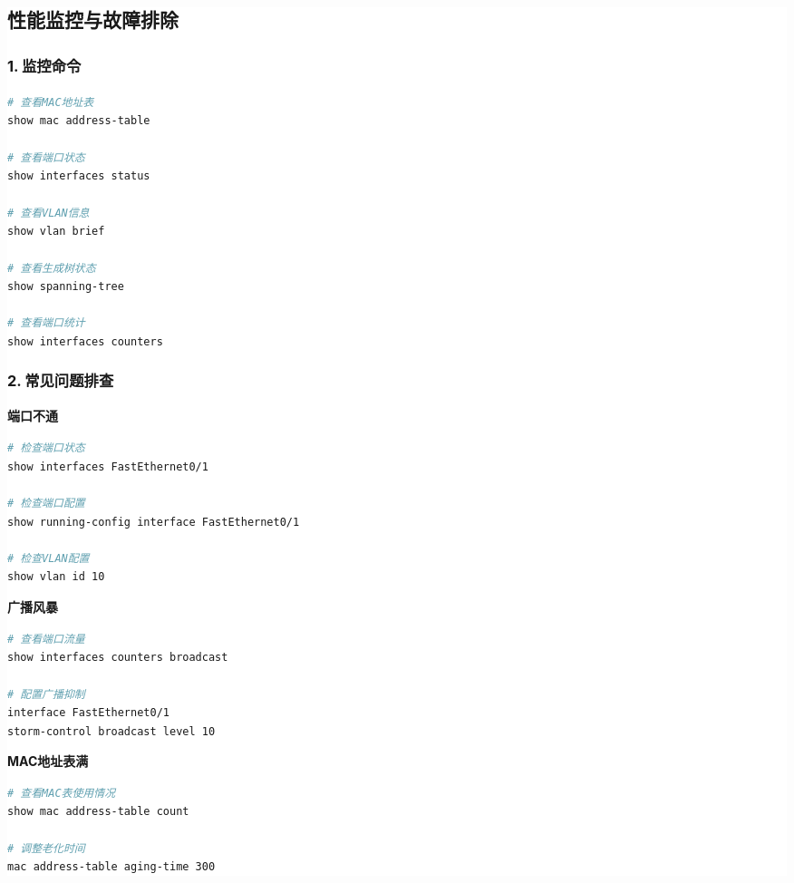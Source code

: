 ## 性能监控与故障排除

### 1. 监控命令
```bash
# 查看MAC地址表
show mac address-table

# 查看端口状态
show interfaces status

# 查看VLAN信息
show vlan brief

# 查看生成树状态
show spanning-tree

# 查看端口统计
show interfaces counters
```

### 2. 常见问题排查

**端口不通**
```bash
# 检查端口状态
show interfaces FastEthernet0/1

# 检查端口配置
show running-config interface FastEthernet0/1

# 检查VLAN配置
show vlan id 10
```

**广播风暴**
```bash
# 查看端口流量
show interfaces counters broadcast

# 配置广播抑制
interface FastEthernet0/1
storm-control broadcast level 10
```

**MAC地址表满**
```bash
# 查看MAC表使用情况
show mac address-table count

# 调整老化时间
mac address-table aging-time 300
```
